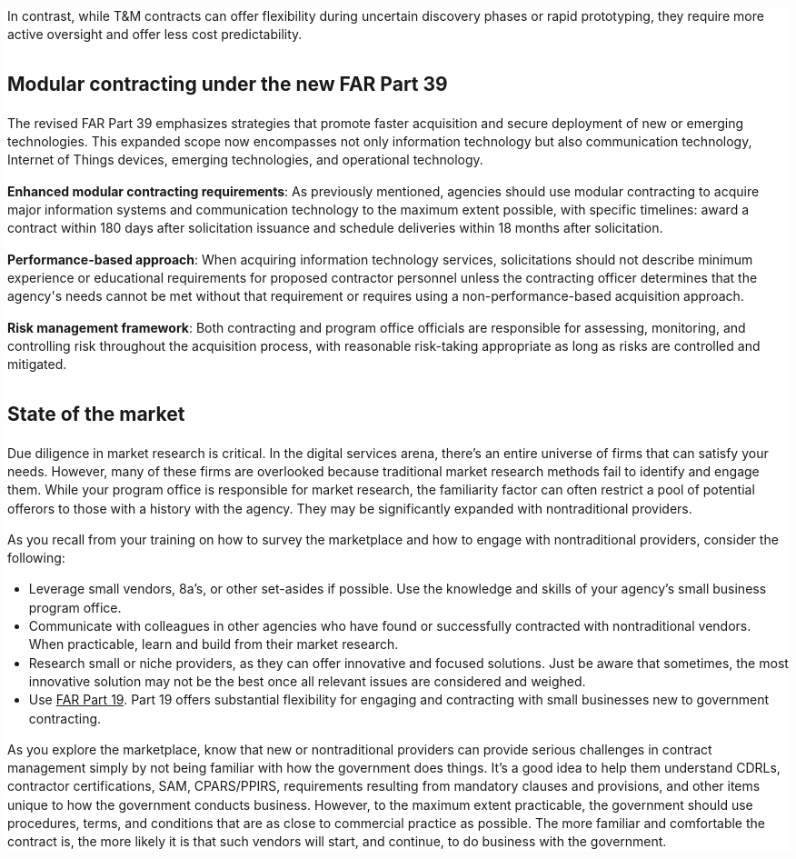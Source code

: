 In contrast, while T&M contracts can offer flexibility during uncertain discovery phases or rapid prototyping, they require more active oversight and offer less cost predictability.

## Modular contracting under the new FAR Part 39

The revised FAR Part 39 emphasizes strategies that promote faster acquisition and secure deployment of new or emerging technologies. This expanded scope now encompasses not only information technology but also communication technology, Internet of Things devices, emerging technologies, and operational technology.

**Enhanced modular contracting requirements**: As previously mentioned, agencies should use modular contracting to acquire major information systems and communication technology to the maximum extent possible, with specific timelines: award a contract within 180 days after solicitation issuance and schedule deliveries within 18 months after solicitation.

**Performance-based approach**: When acquiring information technology services, solicitations should not describe minimum experience or educational requirements for proposed contractor personnel unless the contracting officer determines that the agency's needs cannot be met without that requirement or requires using a non-performance-based acquisition approach.

**Risk management framework**: Both contracting and program office officials are responsible for assessing, monitoring, and controlling risk throughout the acquisition process, with reasonable risk-taking appropriate as long as risks are controlled and mitigated.

## State of the market

Due diligence in market research is critical. In the digital services arena, there’s an entire universe of firms that can satisfy your needs. However, many of these firms are overlooked because traditional market research methods fail to identify and engage them. While your program office is responsible for market research, the familiarity factor can often restrict a pool of potential offerors to those with a history with the agency. They may be significantly expanded with nontraditional providers.

As you recall from your training on how to survey the marketplace and how to engage with nontraditional providers, consider the following:

* Leverage small vendors, 8a’s, or other set-asides if possible. Use the knowledge and skills of your agency’s small business program office.  
* Communicate with colleagues in other agencies who have found or successfully contracted with nontraditional vendors. When practicable, learn and build from their market research.  
* Research small or niche providers, as they can offer innovative and focused solutions. Just be aware that sometimes, the most innovative solution may not be the best once all relevant issues are considered and weighed.  
* Use [FAR Part 19](https://www.acquisition.gov/far/part-19). Part 19 offers substantial flexibility for engaging and contracting with small businesses new to government contracting.

As you explore the marketplace, know that new or nontraditional providers can provide serious challenges in contract management simply by not being familiar with how the government does things. It’s a good idea to help them understand CDRLs, contractor certifications, SAM, CPARS/PPIRS, requirements resulting from mandatory clauses and provisions, and other items unique to how the government conducts business. However, to the maximum extent practicable, the government should use procedures, terms, and conditions that are as close to commercial practice as possible. The more familiar and comfortable the contract is, the more likely it is that such vendors will start, and continue, to do business with the government. 
